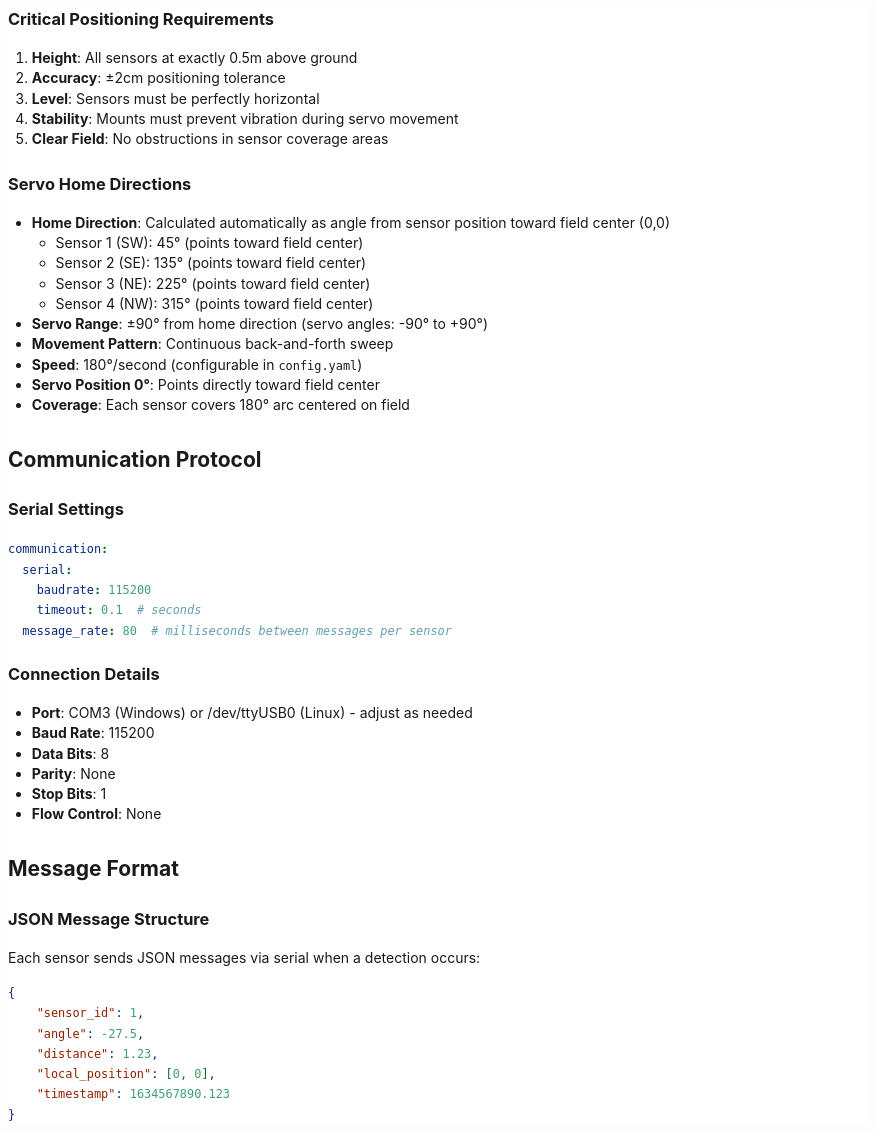 ### Critical Positioning Requirements
1. **Height**: All sensors at exactly 0.5m above ground
2. **Accuracy**: ±2cm positioning tolerance
3. **Level**: Sensors must be perfectly horizontal
4. **Stability**: Mounts must prevent vibration during servo movement
5. **Clear Field**: No obstructions in sensor coverage areas

### Servo Home Directions
- **Home Direction**: Calculated automatically as angle from sensor position toward field center (0,0)
  - Sensor 1 (SW): 45° (points toward field center)
  - Sensor 2 (SE): 135° (points toward field center)
  - Sensor 3 (NE): 225° (points toward field center)
  - Sensor 4 (NW): 315° (points toward field center)
- **Servo Range**: ±90° from home direction (servo angles: -90° to +90°)
- **Movement Pattern**: Continuous back-and-forth sweep
- **Speed**: 180°/second (configurable in `config.yaml`)
- **Servo Position 0°**: Points directly toward field center
- **Coverage**: Each sensor covers 180° arc centered on field

## Communication Protocol

### Serial Settings
```yaml
communication:
  serial:
    baudrate: 115200
    timeout: 0.1  # seconds
  message_rate: 80  # milliseconds between messages per sensor
```

### Connection Details
- **Port**: COM3 (Windows) or /dev/ttyUSB0 (Linux) - adjust as needed
- **Baud Rate**: 115200
- **Data Bits**: 8
- **Parity**: None
- **Stop Bits**: 1
- **Flow Control**: None

## Message Format

### JSON Message Structure
Each sensor sends JSON messages via serial when a detection occurs:

```json
{
    "sensor_id": 1,
    "angle": -27.5,
    "distance": 1.23,
    "local_position": [0, 0],
    "timestamp": 1634567890.123
}
```
